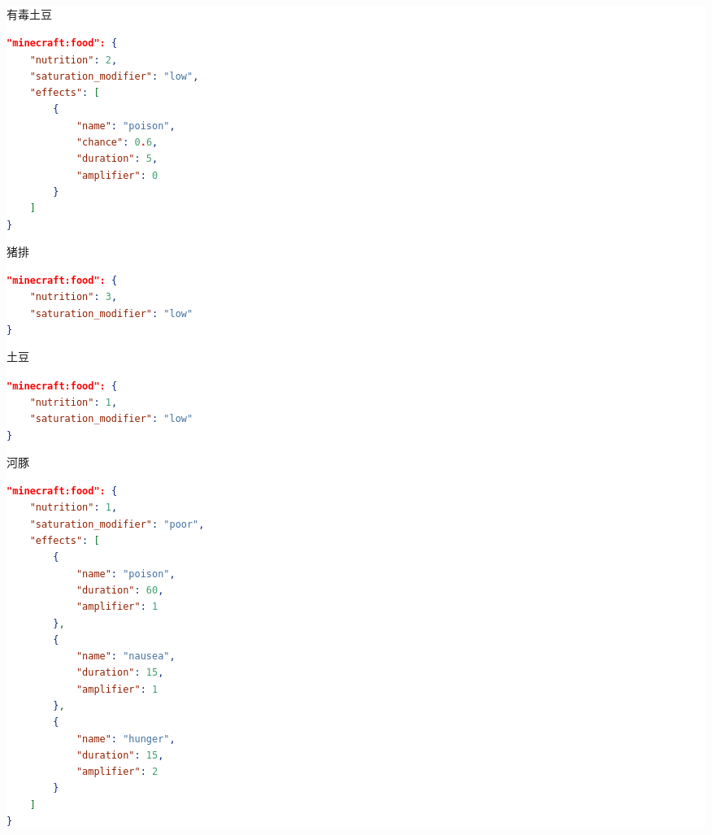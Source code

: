 有毒土豆

```json
"minecraft:food": {
    "nutrition": 2,
    "saturation_modifier": "low",
    "effects": [
        {
            "name": "poison",
            "chance": 0.6,
            "duration": 5,
            "amplifier": 0
        }
    ]
}
```

猪排

```json
"minecraft:food": {
    "nutrition": 3,
    "saturation_modifier": "low"
}
```

土豆

```json
"minecraft:food": {
    "nutrition": 1,
    "saturation_modifier": "low"
}
```

河豚

```json
"minecraft:food": {
    "nutrition": 1,
    "saturation_modifier": "poor",
    "effects": [
        {
            "name": "poison",
            "duration": 60,
            "amplifier": 1
        },
        {
            "name": "nausea",
            "duration": 15,
            "amplifier": 1
        },
        {
            "name": "hunger",
            "duration": 15,
            "amplifier": 2
        }
    ]
}
```
